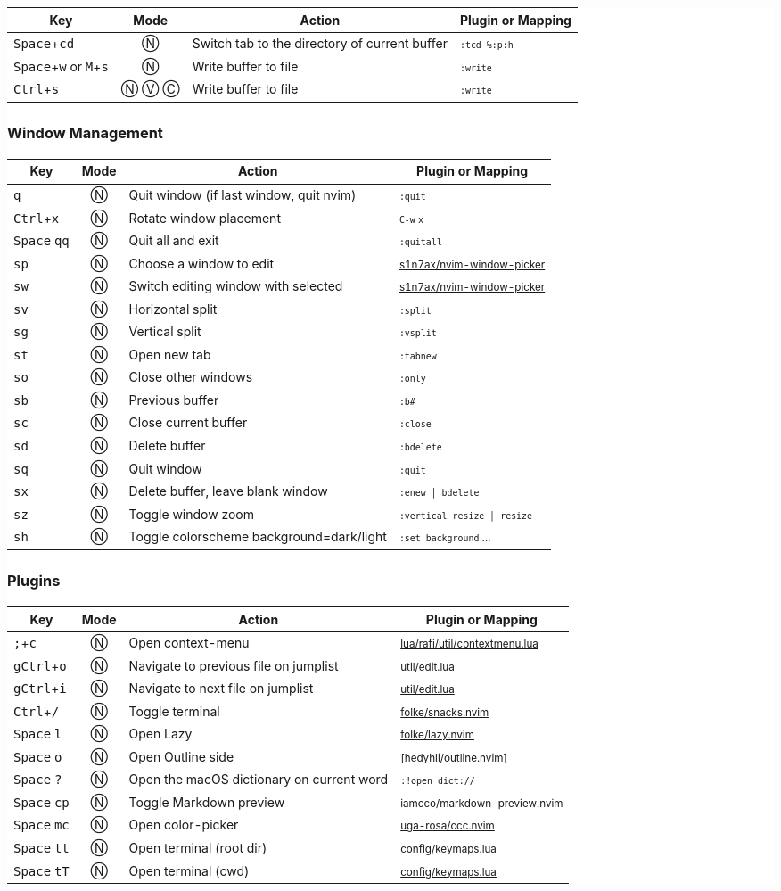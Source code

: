 | Key   | Mode | Action             | Plugin or Mapping |
| ----- |:----:| ------------------ | ------ |
| <kbd>Space</kbd>+<kbd>cd</kbd> | Ⓝ | Switch tab to the directory of current buffer | <small>`:tcd %:p:h`</small> |
| <kbd>Space</kbd>+<kbd>w</kbd> or <kbd>M</kbd>+<kbd>s</kbd> | Ⓝ | Write buffer to file | <small>`:write`</small> |
| <kbd>Ctrl</kbd>+<kbd>s</kbd> | Ⓝ Ⓥ Ⓒ | Write buffer to file | <small>`:write`</small> |

### Window Management

| Key   | Mode | Action             | Plugin or Mapping |
| ----- |:----:| ------------------ | ------ |
| <kbd>q</kbd> | Ⓝ | Quit window (if last window, quit nvim) | <small>`:quit`</small> |
| <kbd>Ctrl</kbd>+<kbd>x</kbd> | Ⓝ | Rotate window placement | <small>`C-w` `x`</small> |
| <kbd>Space</kbd> <kbd>qq</kbd> | Ⓝ | Quit all and exit | <small>`:quitall`</small> |
| <kbd>sp</kbd> | Ⓝ | Choose a window to edit | <small>[s1n7ax/nvim-window-picker]</small> |
| <kbd>sw</kbd> | Ⓝ | Switch editing window with selected | <small>[s1n7ax/nvim-window-picker]</small> |
| <kbd>sv</kbd> | Ⓝ | Horizontal split | <small>`:split`</small> |
| <kbd>sg</kbd> | Ⓝ | Vertical split | <small>`:vsplit`</small> |
| <kbd>st</kbd> | Ⓝ | Open new tab | <small>`:tabnew`</small> |
| <kbd>so</kbd> | Ⓝ | Close other windows | <small>`:only`</small> |
| <kbd>sb</kbd> | Ⓝ | Previous buffer | <small>`:b#`</small> |
| <kbd>sc</kbd> | Ⓝ | Close current buffer | <small>`:close`</small> |
| <kbd>sd</kbd> | Ⓝ | Delete buffer | <small>`:bdelete`</small> |
| <kbd>sq</kbd> | Ⓝ | Quit window | <small>`:quit`</small> |
| <kbd>sx</kbd> | Ⓝ | Delete buffer, leave blank window | <small>`:enew │ bdelete`</small> |
| <kbd>sz</kbd> | Ⓝ | Toggle window zoom | <small>`:vertical resize │ resize`</small> |
| <kbd>sh</kbd> | Ⓝ | Toggle colorscheme background=dark/light | <small>`:set background` … |

### Plugins

| Key   | Mode | Action             | Plugin or Mapping |
| ----- |:----:| ------------------ | ------ |
| <kbd>;</kbd>+<kbd>c</kbd> | Ⓝ | Open context-menu | <small>[lua/rafi/util/contextmenu.lua]</small> |
| <kbd>g</kbd><kbd>Ctrl</kbd>+<kbd>o</kbd> | Ⓝ | Navigate to previous file on jumplist | <small>[util/edit.lua]</small> |
| <kbd>g</kbd><kbd>Ctrl</kbd>+<kbd>i</kbd> | Ⓝ | Navigate to next file on jumplist | <small>[util/edit.lua]</small> |
| <kbd>Ctrl</kbd>+<kbd>/</kbd> | Ⓝ | Toggle terminal | <small>[folke/snacks.nvim]</small> |
| <kbd>Space</kbd> <kbd>l</kbd> | Ⓝ | Open Lazy | <small>[folke/lazy.nvim]</small> |
| <kbd>Space</kbd> <kbd>o</kbd> | Ⓝ | Open Outline side | <small>[hedyhli/outline.nvim]</small> |
| <kbd>Space</kbd> <kbd>?</kbd> | Ⓝ | Open the macOS dictionary on current word | <small>`:!open dict://`</small> |
| <kbd>Space</kbd> <kbd>cp</kbd> | Ⓝ | Toggle Markdown preview | <small>iamcco/markdown-preview.nvim</small> |
| <kbd>Space</kbd> <kbd>mc</kbd> | Ⓝ | Open color-picker | <small>[uga-rosa/ccc.nvim]</small> |
| <kbd>Space</kbd> <kbd>tt</kbd> | Ⓝ | Open terminal (root dir) | <small>[config/keymaps.lua]</small> |
| <kbd>Space</kbd> <kbd>tT</kbd> | Ⓝ | Open terminal (cwd) | <small>[config/keymaps.lua]</small> |

[Pragmata Pro]: https://www.fsd.it/shop/fonts/pragmatapro/
[Nerd Fonts]: https://www.nerdfonts.com
[neovim/nvim-lspconfig]: https://github.com/neovim/nvim-lspconfig
[williamboman/mason.nvim]: https://github.com/williamboman/mason.nvim
[williamboman/mason-lspconfig.nvim]: https://github.com/williamboman/mason-lspconfig.nvim
[stevearc/conform.nvim]: https://github.com/stevearc/conform.nvim
[mfussenegger/nvim-lint]: https://github.com/mfussenegger/nvim-lint
[folke/lazy.nvim]: https://github.com/folke/lazy.nvim
[nmac427/guess-indent.nvim]: https://github.com/nmac427/guess-indent.nvim
[tweekmonster/helpful.vim]: https://github.com/tweekmonster/helpful.vim
[lambdalisue/suda.vim]: https://github.com/lambdalisue/suda.vim
[folke/persistence.nvim]: https://github.com/folke/persistence.nvim
[mbbill/undotree]: https://github.com/mbbill/undotree
[folke/flash.nvim]: https://github.com/folke/flash.nvim
[folke/todo-comments.nvim]: https://github.com/folke/todo-comments.nvim
[folke/trouble.nvim]: https://github.com/folke/trouble.nvim
[s1n7ax/nvim-window-picker]: https://github.com/s1n7ax/nvim-window-picker
[dnlhc/glance.nvim]: https://github.com/dnlhc/glance.nvim
[MagicDuck/grug-far.nvim]: https://github.com/MagicDuck/grug-far.nvim
[hrsh7th/nvim-cmp]: https://github.com/hrsh7th/nvim-cmp
[hrsh7th/cmp-nvim-lsp]: https://github.com/hrsh7th/cmp-nvim-lsp
[hrsh7th/cmp-buffer]: https://github.com/hrsh7th/cmp-buffer
[hrsh7th/cmp-path]: https://github.com/hrsh7th/cmp-path
[hrsh7th/cmp-emoji]: https://github.com/hrsh7th/cmp-emoji
[rafamadriz/friendly-snippets]: https://github.com/rafamadriz/friendly-snippets
[windwp/nvim-autopairs]: https://github.com/windwp/nvim-autopairs
[echasnovski/mini.surround]: https://github.com/echasnovski/mini.surround
[JoosepAlviste/nvim-ts-context-commentstring]: https://github.com/JoosepAlviste/nvim-ts-context-commentstring
[numToStr/Comment.nvim]: https://github.com/numToStr/Comment.nvim
[echasnovski/mini.splitjoin]: https://github.com/echasnovski/mini.splitjoin
[echasnovski/mini.trailspace]: https://github.com/echasnovski/mini.trailspace
[AndrewRadev/linediff.vim]: https://github.com/AndrewRadev/linediff.vim
[echasnovski/mini.ai]: https://github.com/echasnovski/mini.ai
[folke/lazydev.nvim]: https://github.com/folke/lazydev.nvim
[Bilal2453/luvit-meta]: https://github.com/Bilal2453/luvit-meta
[rafi/theme-loader.nvim]: https://github.com/rafi/theme-loader.nvim
[rafi/neo-hybrid.vim]: https://github.com/rafi/neo-hybrid.vim
[rafi/awesome-colorschemes]: https://github.com/rafi/awesome-vim-colorschemes
[lewis6991/gitsigns.nvim]: https://github.com/lewis6991/gitsigns.nvim
[sindrets/diffview.nvim]: https://github.com/sindrets/diffview.nvim
[NeogitOrg/neogit]: https://github.com/NeogitOrg/neogit
[FabijanZulj/blame.nvim]: https://github.com/FabijanZulj/blame.nvim
[rhysd/committia.vim]: https://github.com/rhysd/committia.vim
[folke/snacks.nvim]: https://github.com/folke/snacks.nvim
[hoob3rt/lualine.nvim]: https://github.com/hoob3rt/lualine.nvim
[nvim-neo-tree/neo-tree.nvim]: https://github.com/nvim-neo-tree/neo-tree.nvim
[nvim-telescope/telescope.nvim]: https://github.com/nvim-telescope/telescope.nvim
[jvgrootveld/telescope-zoxide]: https://github.com/jvgrootveld/telescope-zoxide
[rafi/telescope-thesaurus.nvim]: https://github.com/rafi/telescope-thesaurus.nvim
[nvim-lua/plenary.nvim]: https://github.com/nvim-lua/plenary.nvim
[nvim-treesitter/nvim-treesitter]: https://github.com/nvim-treesitter/nvim-treesitter
[nvim-treesitter/nvim-treesitter-textobjects]: https://github.com/nvim-treesitter/nvim-treesitter-textobjects
[windwp/nvim-ts-autotag]: https://github.com/windwp/nvim-ts-autotag
[andymass/vim-matchup]: https://github.com/andymass/vim-matchup
[iloginow/vim-stylus]: https://github.com/iloginow/vim-stylus
[mustache/vim-mustache-handlebars]: https://github.com/mustache/vim-mustache-handlebars
[lifepillar/pgsql.vim]: https://github.com/lifepillar/pgsql.vim
[MTDL9/vim-log-highlighting]: https://github.com/MTDL9/vim-log-highlighting
[reasonml-editor/vim-reason-plus]: https://github.com/reasonml-editor/vim-reason-plus
[echasnovski/mini.icons]: https://github.com/echasnovski/mini.icons
[MunifTanjim/nui.nvim]: https://github.com/MunifTanjim/nui.nvim
[stevearc/dressing.nvim]: https://github.com/stevearc/dressing.nvim
[akinsho/bufferline.nvim]: https://github.com/akinsho/bufferline.nvim
[folke/noice.nvim]: https://github.com/folke/noice.nvim
[SmiteshP/nvim-navic]: https://github.com/SmiteshP/nvim-navic
[chentau/marks.nvim]: https://github.com/chentau/marks.nvim
[lukas-reineke/indent-blankline.nvim]: https://github.com/lukas-reineke/indent-blankline.nvim
[echasnovski/mini.indentscope]: https://github.com/echasnovski/mini.indentscope
[folke/which-key.nvim]: https://github.com/folke/which-key.nvim
[tenxsoydev/tabs-vs-spaces.nvim]: https://github.com/tenxsoydev/tabs-vs-spaces.nvim
[t9md/vim-quickhl]: https://github.com/t9md/vim-quickhl
[echasnovski/mini.align]: https://github.com/echasnovski/mini.align
[chrisgrieser/nvim-chainsaw]: https://github.com/chrisgrieser/nvim-chainsaw
[sgur/vim-editorconfig]: https://github.com/sgur/vim-editorconfig
[mattn/emmet-vim]: https://github.com/mattn/emmet-vim
[L3MON4D3/LuaSnip]: https://github.com/L3MON4D3/LuaSnip
[saadparwaiz1/cmp_luasnip]: https://github.com/saadparwaiz1/cmp_luasnip
[echasnovski/mini.pairs]: https://github.com/echasnovski/mini.pairs
[danymat/neogen]: https://github.com/danymat/neogen
[machakann/vim-sandwich]: https://github.com/machakann/vim-sandwich
[AlexvZyl/nordic.nvim]: https://github.com/AlexvZyl/nordic.nvim
[folke/tokyonight.nvim]: https://github.com/folke/tokyonight.nvim
[rebelot/kanagawa.nvim]: https://github.com/rebelot/kanagawa.nvim
[olimorris/onedarkpro.nvim]: https://github.com/olimorris/onedarkpro.nvim
[EdenEast/nightfox.nvim]: https://github.com/EdenEast/nightfox.nvim
[nyoom-engineering/oxocarbon.nvim]: https://github.com/nyoom-engineering/oxocarbon.nvim
[ribru17/bamboo.nvim]: https://github.com/ribru17/bamboo.nvim
[catppuccin/nvim]: https://github.com/catppuccin/nvim
[pechorin/any-jump.vim]: https://github.com/pechorin/any-jump.vim
[glepnir/flybuf.nvim]: https://github.com/glepnir/flybuf.nvim
[ThePrimeagen/harpoon]: https://github.com/ThePrimeagen/harpoon
[echasnovski/mini.visits]: https://github.com/echasnovski/mini.visits
[rest-nvim/rest.nvim]: https://github.com/rest-nvim/rest.nvim
[sidebar-nvim/sidebar.nvim]: https://github.com/sidebar-nvim/sidebar.nvim
[kevinhwang91/nvim-ufo]: https://github.com/kevinhwang91/nvim-ufo
[petertriho/cmp-git]: https://github.com/petertriho/cmp-git
[tpope/vim-fugitive]: https://github.com/tpope/vim-fugitive
[junegunn/gv.vim]: https://github.com/junegunn/gv.vim
[pearofducks/ansible-vim]: https://github.com/pearofducks/ansible-vim
[ramilito/kubectl.nvim]: https://github.com/ramilito/kubectl.nvim
[mzlogin/vim-markdown-toc]: https://github.com/mzlogin/vim-markdown-toc
[andersevenrud/cmp-tmux]: https://github.com/andersevenrud/cmp-tmux
[christoomey/tmux-navigator]: https://github.com/christoomey/vim-tmux-navigator
[hrsh7th/nvim-gtd]: https://github.com/hrsh7th/nvim-gtd
[kosayoda/nvim-lightbulb]: https://github.com/kosayoda/nvim-lightbulb
[yaml-companion.nvim]: https://github.com/someone-stole-my-name/yaml-companion.nvim
[itchyny/calendar.vim]: https://github.com/itchyny/calendar.vim
[serenevoid/kiwi.nvim]: https://github.com/serenevoid/kiwi.nvim
[renerocksai/telekasten.nvim]: https://github.com/renerocksai/telekasten.nvim
[vimwiki/vimwiki]: https://github.com/vimwiki/vimwiki
[zk-org/zk-nvim]: https://github.com/zk-org/zk-nvim
[RRethy/nvim-treesitter-endwise]: https://github.com/RRethy/nvim-treesitter-endwise
[Wansmer/treesj]: https://github.com/Wansmer/treesj
[goolord/alpha-nvim]: https://github.com/goolord/alpha-nvim
[utilyre/barbecue.nvim]: https://github.com/utilyre/barbecue.nvim
[tomasky/bookmarks.nvim]: https://github.com/tomasky/bookmarks.nvim
[kevinhwang91/nvim-bqf]: https://github.com/kevinhwang91/nvim-bqf
[uga-rosa/ccc.nvim]: https://github.com/uga-rosa/ccc.nvim
[itchyny/cursorword]: https://github.com/itchyny/vim-cursorword
[ghillb/cybu.nvim]: https://github.com/ghillb/cybu.nvim
[Bekaboo/deadcolumn.nvim]: https://github.com/Bekaboo/deadcolumn.nvim
[rmagatti/goto-preview]: https://github.com/rmagatti/goto-preview
[lukas-reineke/headlines.nvim]: https://github.com/lukas-reineke/headlines.nvim
[RRethy/vim-illuminate]: https://github.com/RRethy/vim-illuminate
[b0o/incline.nvim]: https://github.com/b0o/incline.nvim
[chentoast/marks.nvim]: https://github.com/chentoast/marks.nvim
[echasnovski/mini.clue]: https://github.com/echasnovski/mini.clue
[echasnovski/mini.map]: https://github.com/echasnovski/mini.map
[simrat39/symbols-outline.nvim]: https://github.com/simrat39/symbols-outline.nvim
[Neovim]: https://github.com/neovim/neovim
[lazy.nvim]: https://github.com/folke/lazy.nvim
[lua/rafi/plugins/lsp/init.lua]: ./lua/rafi/plugins/lsp/init.lua
[nvim-lspconfig]: https://github.com/neovim/nvim-lspconfig
[nvim-cmp]: https://github.com/hrsh7th/nvim-cmp
[telescope.nvim]: https://github.com/nvim-telescope/telescope.nvim
[config/keymaps.lua]: ./lua/rafi/config/keymaps.lua
[util/edit.lua]: ./lua/rafi/util/edit.lua
[plugins/lsp/keymaps.lua]: ./lua/rafi/plugins/lsp/keymaps.lua
[lua/rafi/util/contextmenu.lua]: ./lua/rafi/util/contextmenu.lua
[nvim-treesitter]: https://github.com/nvim-treesitter/nvim-treesitter
[www.lazyvim.org/extras]: https://www.lazyvim.org/extras